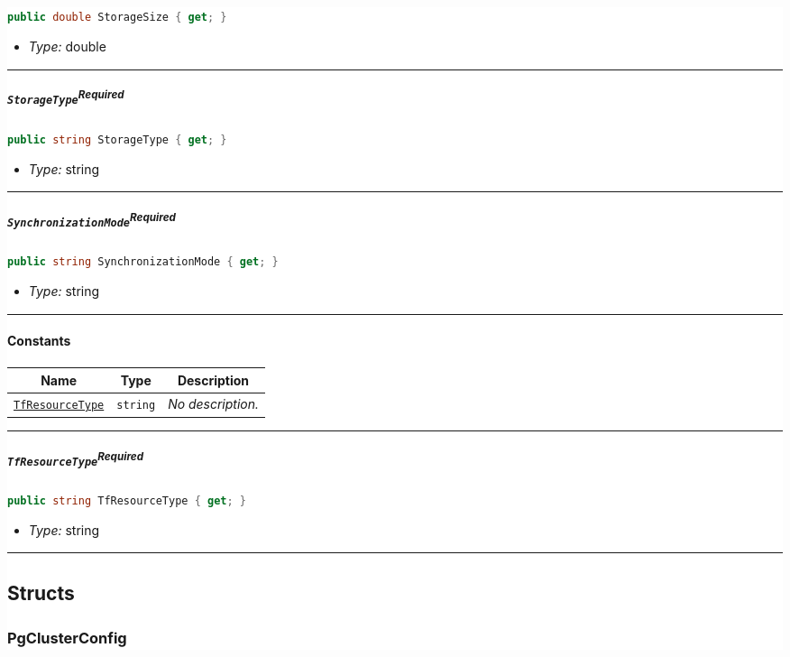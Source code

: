 ```csharp
public double StorageSize { get; }
```

- *Type:* double

---

##### `StorageType`<sup>Required</sup> <a name="StorageType" id="@cdktf/provider-ionoscloud.pgCluster.PgCluster.property.storageType"></a>

```csharp
public string StorageType { get; }
```

- *Type:* string

---

##### `SynchronizationMode`<sup>Required</sup> <a name="SynchronizationMode" id="@cdktf/provider-ionoscloud.pgCluster.PgCluster.property.synchronizationMode"></a>

```csharp
public string SynchronizationMode { get; }
```

- *Type:* string

---

#### Constants <a name="Constants" id="Constants"></a>

| **Name** | **Type** | **Description** |
| --- | --- | --- |
| <code><a href="#@cdktf/provider-ionoscloud.pgCluster.PgCluster.property.tfResourceType">TfResourceType</a></code> | <code>string</code> | *No description.* |

---

##### `TfResourceType`<sup>Required</sup> <a name="TfResourceType" id="@cdktf/provider-ionoscloud.pgCluster.PgCluster.property.tfResourceType"></a>

```csharp
public string TfResourceType { get; }
```

- *Type:* string

---

## Structs <a name="Structs" id="Structs"></a>

### PgClusterConfig <a name="PgClusterConfig" id="@cdktf/provider-ionoscloud.pgCluster.PgClusterConfig"></a>
